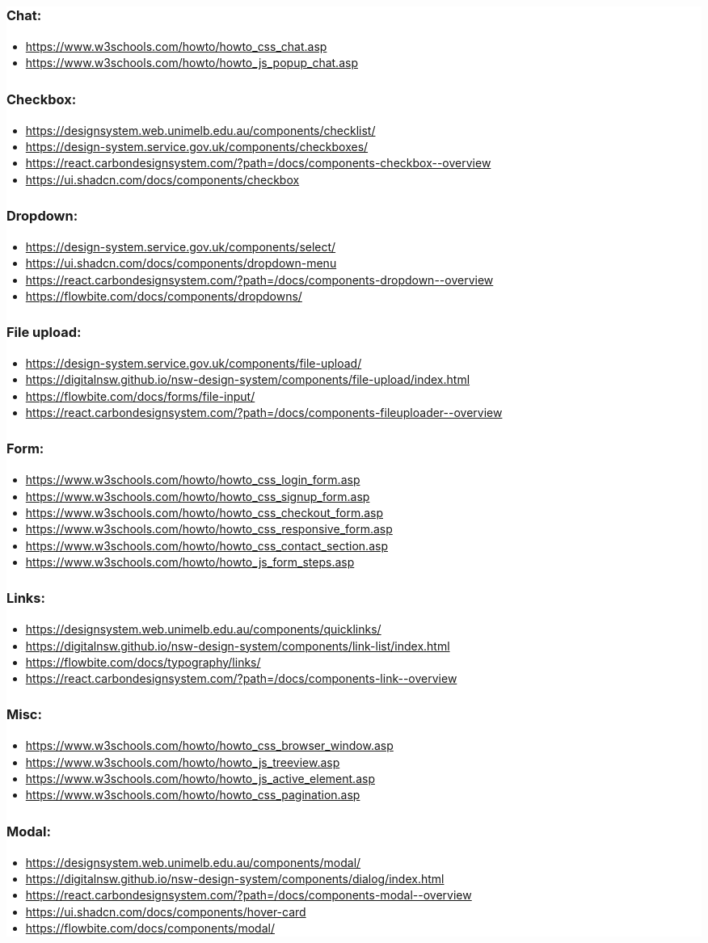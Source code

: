 ### Chat:

- https://www.w3schools.com/howto/howto_css_chat.asp
- https://www.w3schools.com/howto/howto_js_popup_chat.asp

### Checkbox:

- https://designsystem.web.unimelb.edu.au/components/checklist/
- https://design-system.service.gov.uk/components/checkboxes/
- https://react.carbondesignsystem.com/?path=/docs/components-checkbox--overview
- https://ui.shadcn.com/docs/components/checkbox

### Dropdown:

- https://design-system.service.gov.uk/components/select/
- https://ui.shadcn.com/docs/components/dropdown-menu
- https://react.carbondesignsystem.com/?path=/docs/components-dropdown--overview
- https://flowbite.com/docs/components/dropdowns/

### File upload:

- https://design-system.service.gov.uk/components/file-upload/
- https://digitalnsw.github.io/nsw-design-system/components/file-upload/index.html
- https://flowbite.com/docs/forms/file-input/
- https://react.carbondesignsystem.com/?path=/docs/components-fileuploader--overview

### Form:

- https://www.w3schools.com/howto/howto_css_login_form.asp
- https://www.w3schools.com/howto/howto_css_signup_form.asp
- https://www.w3schools.com/howto/howto_css_checkout_form.asp
- https://www.w3schools.com/howto/howto_css_responsive_form.asp
- https://www.w3schools.com/howto/howto_css_contact_section.asp
- https://www.w3schools.com/howto/howto_js_form_steps.asp

### Links:

- https://designsystem.web.unimelb.edu.au/components/quicklinks/
- https://digitalnsw.github.io/nsw-design-system/components/link-list/index.html
- https://flowbite.com/docs/typography/links/
- https://react.carbondesignsystem.com/?path=/docs/components-link--overview

### Misc:

- https://www.w3schools.com/howto/howto_css_browser_window.asp
- https://www.w3schools.com/howto/howto_js_treeview.asp
- https://www.w3schools.com/howto/howto_js_active_element.asp
- https://www.w3schools.com/howto/howto_css_pagination.asp

### Modal:

- https://designsystem.web.unimelb.edu.au/components/modal/
- https://digitalnsw.github.io/nsw-design-system/components/dialog/index.html
- https://react.carbondesignsystem.com/?path=/docs/components-modal--overview
- https://ui.shadcn.com/docs/components/hover-card
- https://flowbite.com/docs/components/modal/
